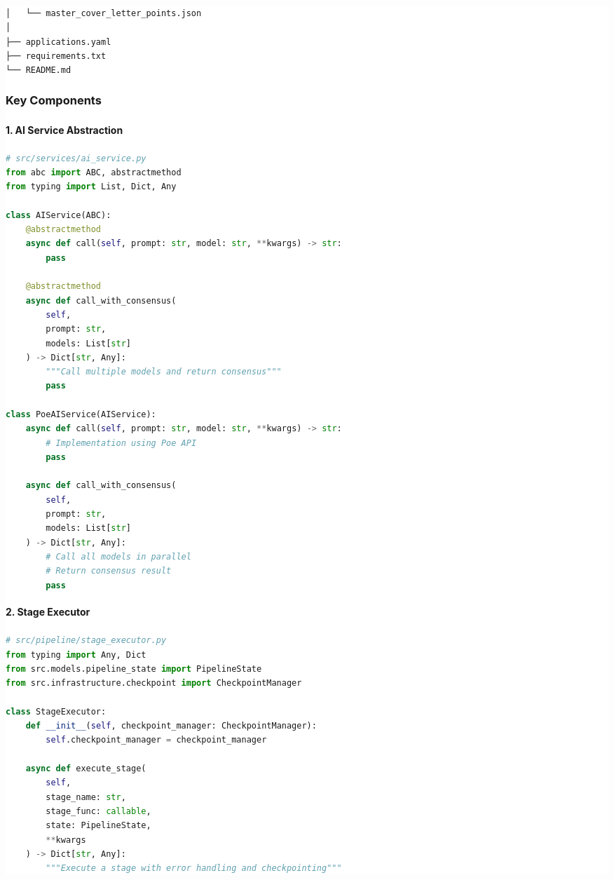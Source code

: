```
│   └── master_cover_letter_points.json
│
├── applications.yaml
├── requirements.txt
└── README.md
```

### **Key Components**

#### **1. AI Service Abstraction**
```python
# src/services/ai_service.py
from abc import ABC, abstractmethod
from typing import List, Dict, Any

class AIService(ABC):
    @abstractmethod
    async def call(self, prompt: str, model: str, **kwargs) -> str:
        pass
    
    @abstractmethod
    async def call_with_consensus(
        self, 
        prompt: str, 
        models: List[str]
    ) -> Dict[str, Any]:
        """Call multiple models and return consensus"""
        pass

class PoeAIService(AIService):
    async def call(self, prompt: str, model: str, **kwargs) -> str:
        # Implementation using Poe API
        pass
    
    async def call_with_consensus(
        self, 
        prompt: str, 
        models: List[str]
    ) -> Dict[str, Any]:
        # Call all models in parallel
        # Return consensus result
        pass
```

#### **2. Stage Executor**
```python
# src/pipeline/stage_executor.py
from typing import Any, Dict
from src.models.pipeline_state import PipelineState
from src.infrastructure.checkpoint import CheckpointManager

class StageExecutor:
    def __init__(self, checkpoint_manager: CheckpointManager):
        self.checkpoint_manager = checkpoint_manager
    
    async def execute_stage(
        self,
        stage_name: str,
        stage_func: callable,
        state: PipelineState,
        **kwargs
    ) -> Dict[str, Any]:
        """Execute a stage with error handling and checkpointing"""
```